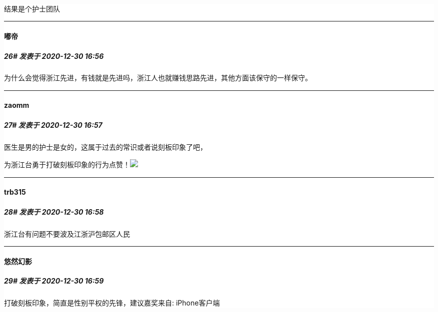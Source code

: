 


结果是个护士团队







*****

####  嘟帝  
##### 26#       发表于 2020-12-30 16:56




为什么会觉得浙江先进，有钱就是先进吗，浙江人也就赚钱思路先进，其他方面该保守的一样保守。







*****

####  zaomm  
##### 27#       发表于 2020-12-30 16:57




医生是男的护士是女的，这属于过去的常识或者说刻板印象了吧，

为浙江台勇于打破刻板印象的行为点赞！<img src="https://static.saraba1st.com/image/smiley/face2017/067.png" referrerpolicy="no-referrer">







*****

####  trb315  
##### 28#       发表于 2020-12-30 16:58




浙江台有问题不要波及江浙沪包邮区人民







*****

####  悠然幻影  
##### 29#       发表于 2020-12-30 16:59




打破刻板印象，简直是性别平权的先锋，建议嘉奖来自: iPhone客户端
